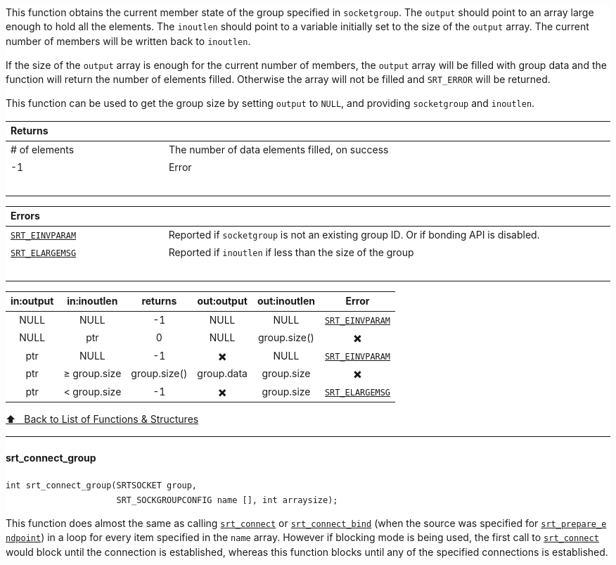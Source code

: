 This function obtains the current member state of the group specified in
`socketgroup`. The `output` should point to an array large enough to hold all 
the elements. The `inoutlen` should point to a variable initially set to the size 
of the `output` array. The current number of members will be written back to `inoutlen`.

If the size of the `output` array is enough for the current number of members,
the `output` array will be filled with group data and the function will return
the number of elements filled. Otherwise the array will not be filled and 
`SRT_ERROR` will be returned.

This function can be used to get the group size by setting `output` to `NULL`,
and providing `socketgroup` and `inoutlen`.

|      Returns                  |                                                    |
|:----------------------------- |:-------------------------------------------------- |
|   # of elements               | The number of data elements filled, on success     |
|         -1                    | Error                                              |
| <img width=240px height=1px/> | <img width=710px height=1px/>                      |


|      Errors                        |                                                           |
|:---------------------------------- |:--------------------------------------------------------- |
| [`SRT_EINVPARAM`](#srt_einvparam)  | Reported if `socketgroup` is not an existing group ID. Or if bonding API is disabled. |
| [`SRT_ELARGEMSG`](#srt_elargemsg)  | Reported if `inoutlen` if less than the size of the group |
| <img width=240px height=1px/>      | <img width=710px height=1px/>                      |


| in:output | in:inoutlen    | returns      | out:output | out:inoutlen | Error                             |
|:---------:|:--------------:|:------------:|:----------:|:------------:|:---------------------------------:|
| NULL      | NULL           | -1           | NULL       | NULL         | [`SRT_EINVPARAM`](#srt_einvparam) |
| NULL      | ptr            | 0            | NULL       | group.size() | ✖️                                |
| ptr       | NULL           | -1           | ✖️         | NULL         | [`SRT_EINVPARAM`](#srt_einvparam) |
| ptr       | ≥ group.size   | group.size() | group.data | group.size   | ✖️                                |
| ptr       | < group.size   | -1           | ✖️         | group.size   | [`SRT_ELARGEMSG`](#srt_elargemsg) |


[:arrow_up: &nbsp; Back to List of Functions & Structures](#srt-api-functions)

---  
  
#### srt_connect_group

```
int srt_connect_group(SRTSOCKET group,
                      SRT_SOCKGROUPCONFIG name [], int arraysize);
```

This function does almost the same as calling [`srt_connect`](#srt_connect) or 
[`srt_connect_bind`](#srt_connect_bind) (when the source was specified for 
[`srt_prepare_endpoint`](#srt_prepare_endpoint)) in a loop for every item specified 
in the `name` array. However if blocking mode is being used, the first call to 
[`srt_connect`](#srt_connect) would block until the connection is established, 
whereas this function blocks until any of the specified connections is established.
